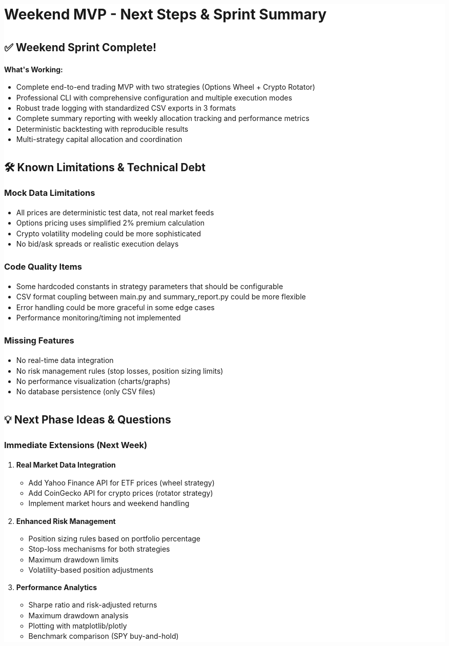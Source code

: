# Weekend MVP - Next Steps & Sprint Summary

## ✅ Weekend Sprint Complete! 

**What's Working:** 
- Complete end-to-end trading MVP with two strategies (Options Wheel + Crypto Rotator)
- Professional CLI with comprehensive configuration and multiple execution modes  
- Robust trade logging with standardized CSV exports in 3 formats
- Complete summary reporting with weekly allocation tracking and performance metrics
- Deterministic backtesting with reproducible results
- Multi-strategy capital allocation and coordination

## 🛠️ Known Limitations & Technical Debt

### Mock Data Limitations
- All prices are deterministic test data, not real market feeds
- Options pricing uses simplified 2% premium calculation  
- Crypto volatility modeling could be more sophisticated
- No bid/ask spreads or realistic execution delays

### Code Quality Items
- Some hardcoded constants in strategy parameters that should be configurable
- CSV format coupling between main.py and summary_report.py could be more flexible
- Error handling could be more graceful in some edge cases
- Performance monitoring/timing not implemented

### Missing Features
- No real-time data integration
- No risk management rules (stop losses, position sizing limits)
- No performance visualization (charts/graphs)
- No database persistence (only CSV files)

## 💡 Next Phase Ideas & Questions

### Immediate Extensions (Next Week)
1. **Real Market Data Integration**
   - Add Yahoo Finance API for ETF prices (wheel strategy)
   - Add CoinGecko API for crypto prices (rotator strategy)
   - Implement market hours and weekend handling

2. **Enhanced Risk Management**
   - Position sizing rules based on portfolio percentage
   - Stop-loss mechanisms for both strategies
   - Maximum drawdown limits
   - Volatility-based position adjustments

3. **Performance Analytics**
   - Sharpe ratio and risk-adjusted returns
   - Maximum drawdown analysis
   - Plotting with matplotlib/plotly
   - Benchmark comparison (SPY buy-and-hold)
